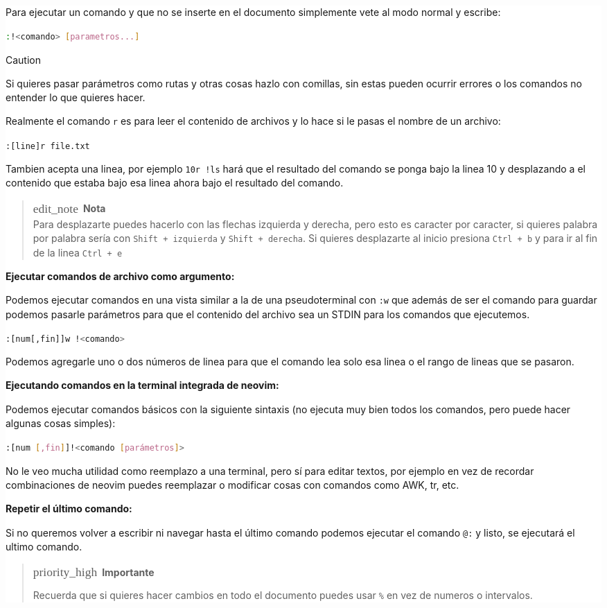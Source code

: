Para ejecutar un comando y que no se inserte en el documento simplemente vete al modo normal y escribe:

```bash
:!<comando> [parametros...]
```

> [!Caution]
> Si quieres pasar parámetros como rutas y otras cosas hazlo con comillas, sin estas pueden ocurrir errores o los comandos no entender lo que quieres hacer.

Realmente el comando `r` es para leer el contenido de archivos y lo hace si le pasas el nombre de un archivo:

```bash
:[line]r file.txt
```

Tambien acepta una linea, por ejemplo `10r !ls` hará que el resultado del comando se ponga bajo la linea 10 y desplazando a el contenido que estaba bajo esa linea ahora bajo el resultado del comando.

> <span style="display: flex; align-items: center;color: var(--blue); margin-bottom: 0rem;"><span style="font-family: 'Material'; font-size: 1.25rem; margin-right: .5rem">edit_note</span> **Nota** </span>
> Para desplazarte puedes hacerlo con las flechas izquierda y derecha, pero esto es caracter por caracter, si quieres palabra por palabra sería con `Shift + izquierda` y `Shift + derecha`.
> Si quieres desplazarte al inicio presiona `Ctrl + b` y para ir al fin de la linea `Ctrl + e`

**Ejecutar comandos de archivo como argumento:**

Podemos ejecutar comandos en una vista similar a la de una pseudoterminal con `:w` que además de ser el comando para guardar podemos pasarle parámetros para que el contenido del archivo sea un STDIN para los comandos que ejecutemos.

```bash
:[num[,fin]]w !<comando>
```

Podemos agregarle uno o dos números de linea para que el comando lea solo esa linea o el rango de lineas que se pasaron.

**Ejecutando comandos en la terminal integrada de neovim:**

Podemos ejecutar comandos básicos con la siguiente sintaxis (no ejecuta muy bien todos los comandos, pero puede hacer algunas cosas simples):

```bash
:[num [,fin]]!<comando [parámetros]>
```

No le veo mucha utilidad como reemplazo a una terminal, pero sí para editar textos, por ejemplo en vez de recordar combinaciones de neovim puedes reemplazar o modificar cosas con comandos como AWK, tr, etc.

**Repetir el último comando:**

Si no queremos volver a escribir ni navegar hasta el último comando podemos ejecutar el comando `@:` y listo, se ejecutará el ultimo comando.

> <span style="display: flex; align-items: center;color: var(--red); margin-bottom: .75rem;"><span style="font-family: 'Material'; font-size: 1.25rem; margin-right: .5rem">priority_high</span> **Importante** </span>
> Recuerda que si quieres hacer cambios en todo el documento puedes usar `%` en vez de numeros o intervalos.
